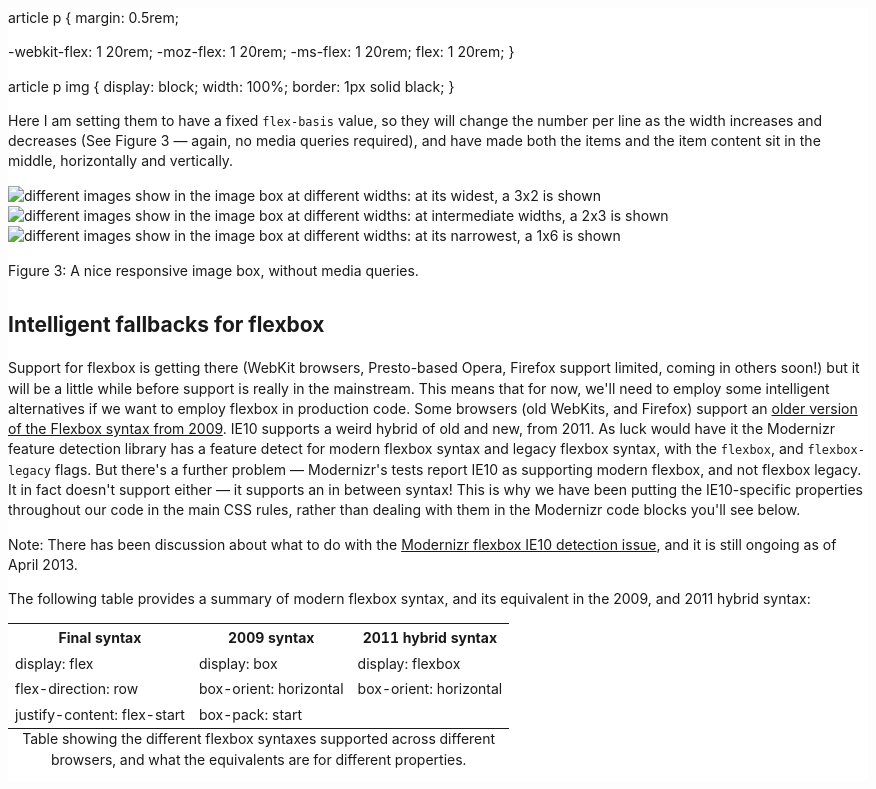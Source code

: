 article p {
  margin: 0.5rem;
  
  -webkit-flex: 1 20rem;
  -moz-flex: 1 20rem;
  -ms-flex: 1 20rem;
  flex: 1 20rem;
}


article p img {
  display: block;
  width: 100%;
  border: 1px solid black;
}</code></pre>

<p>Here I am setting them to have a fixed <code>flex-basis</code> value, so they will change the number per line as the width increases and decreases (See Figure 3 — again, no media queries required), and have made both the items and the item content sit in the middle, horizontally and vertically.</p>

<p><img src="http://forum-test.oslo.osa/kirby/content/articles/798-advanced-crossbrowser-flexbox/figure3-1.jpg" alt="different images show in the image box at different widths: at its widest, a 3x2 is shown" /><img src="http://forum-test.oslo.osa/kirby/content/articles/798-advanced-crossbrowser-flexbox/figure3-2.jpg" alt="different images show in the image box at different widths: at intermediate widths, a 2x3 is shown" /><img src="http://forum-test.oslo.osa/kirby/content/articles/798-advanced-crossbrowser-flexbox/figure3-3.jpg" alt="different images show in the image box at different widths: at its narrowest, a 1x6 is shown" /></p>
<p class="caption">Figure 3: A nice responsive image box, without media queries.</p>

<h2 id="fallbacks">Intelligent fallbacks for flexbox</h2>

<p>Support for flexbox is getting there (WebKit browsers, Presto-based Opera, Firefox support limited, coming in others soon!) but it will be a little while before support is really in the mainstream. This means that for now, we&#39;ll need to employ some intelligent alternatives if we want to employ flexbox in production code. Some browsers (old WebKits, and Firefox) support an <a href="http://www.w3.org/TR/2009/WD-css3-flexbox-20090723/">older version of the Flexbox syntax from 2009</a>. IE10 supports a weird hybrid of old and new, from 2011. As luck would have it the Modernizr feature detection library has a feature detect for modern flexbox syntax and legacy flexbox syntax, with the <code>flexbox</code>, and <code>flexbox-legacy</code> flags. But there&#39;s a further problem — Modernizr&#39;s tests report IE10 as supporting modern flexbox, and not flexbox legacy. It in fact doesn&#39;t support either — it supports an in between syntax! This is why we have been putting the IE10-specific properties throughout our code in the main CSS rules, rather than dealing with them in the Modernizr code blocks you&#39;ll see below.</p>

<p class="note">Note: There has been discussion about what to do with the <a href="https://github.com/Modernizr/Modernizr/issues/812">Modernizr flexbox IE10 detection issue</a>, and it is still ongoing as of April 2013.</p>

<p>The following table provides a summary of modern flexbox syntax, and its equivalent in the 2009, and 2011 hybrid syntax:</p>

<table id="flexbox-syntax-table" style="caption-side: bottom">
<caption>Table showing the different flexbox syntaxes supported across different browsers, and what the equivalents are for different properties.</caption>
  <tr>
    <th>Final syntax</th>
    <th>2009 syntax</th>
    <th>2011 hybrid syntax</th>
  </tr>
  <tr>
    <td>display: flex</td>
    <td>display: box</td>
    <td>display: flexbox</td>
  </tr>
  <tr>
    <td>flex-direction: row</td>
    <td>box-orient: horizontal</td>
    <td>box-orient: horizontal</td>
  </tr>
  <tr>
    <td>justify-content: flex-start</td>
    <td>box-pack: start</td>